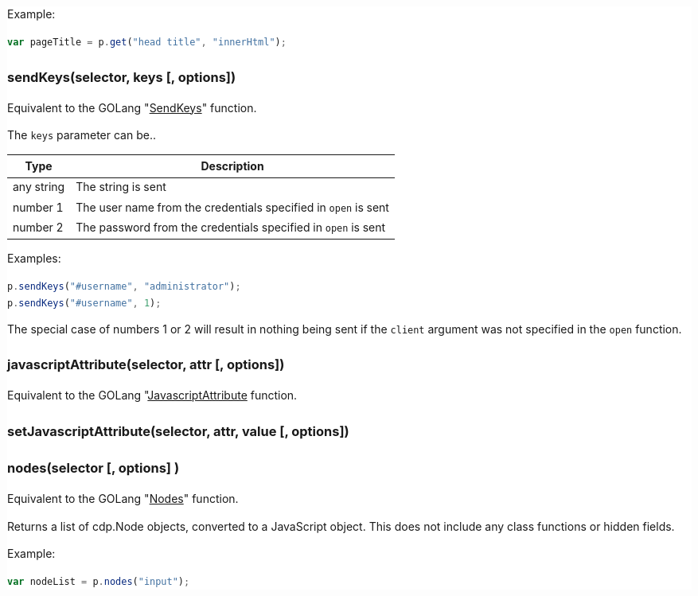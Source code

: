 Example:

```javascript
var pageTitle = p.get("head title", "innerHtml");

```


### sendKeys(selector, keys [, options])

Equivalent to the GOLang "[SendKeys](https://pkg.go.dev/github.com/chromedp/chromedp#SendKeys)" function.

The `keys` parameter can be..

| Type | Description |
| ---- | ----------- |
| any string | The string is sent |
| number 1 | The user name from the credentials specified in `open` is sent |
| number 2 | The password from the credentials specified in `open` is sent |

Examples:

```javascript
p.sendKeys("#username", "administrator");
p.sendKeys("#username", 1);

```

The special case of numbers 1 or 2 will result in nothing being sent if the `client` argument was not specified in the `open` function.


### javascriptAttribute(selector, attr [, options])

Equivalent to the GOLang "[JavascriptAttribute](https://pkg.go.dev/github.com/chromedp/chromedp#JavascriptAttribute) 
function.


### setJavascriptAttribute(selector, attr, value [, options])



### nodes(selector [, options] )

Equivalent to the GOLang "[Nodes](https://pkg.go.dev/github.com/chromedp/chromedp#Nodes)" function.

Returns a list of cdp.Node objects, converted to a JavaScript object. This does not include any class functions 
or hidden fields.

Example:

```javascript
var nodeList = p.nodes("input");

```
